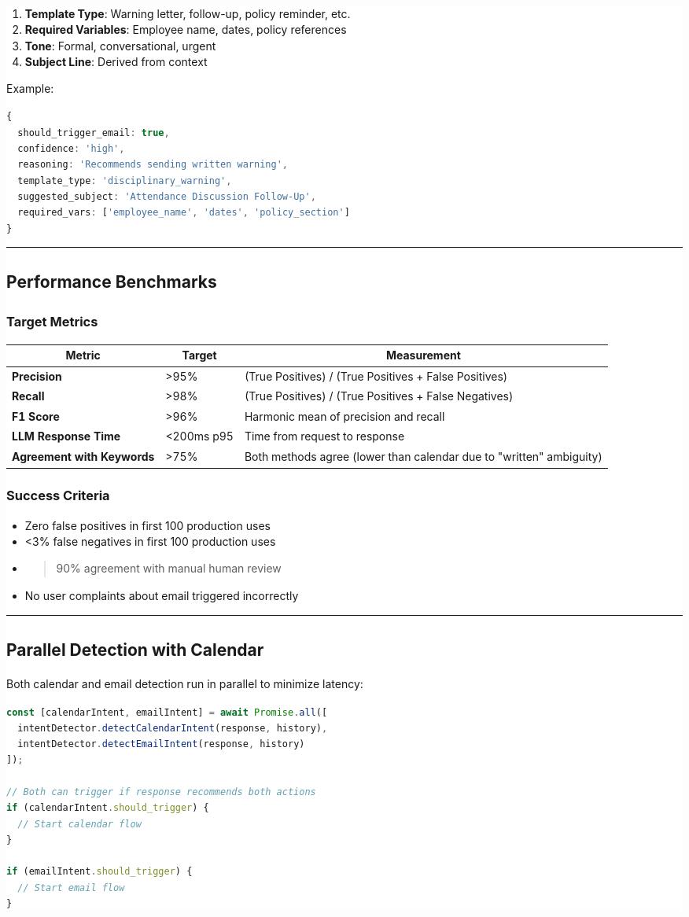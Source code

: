 1. **Template Type**: Warning letter, follow-up, policy reminder, etc.
2. **Required Variables**: Employee name, dates, policy references
3. **Tone**: Formal, conversational, urgent
4. **Subject Line**: Derived from context

Example:
```typescript
{
  should_trigger_email: true,
  confidence: 'high',
  reasoning: 'Recommends sending written warning',
  template_type: 'disciplinary_warning',
  suggested_subject: 'Attendance Discussion Follow-Up',
  required_vars: ['employee_name', 'dates', 'policy_section']
}
```

---

## Performance Benchmarks

### Target Metrics

| Metric | Target | Measurement |
|--------|--------|-------------|
| **Precision** | >95% | (True Positives) / (True Positives + False Positives) |
| **Recall** | >98% | (True Positives) / (True Positives + False Negatives) |
| **F1 Score** | >96% | Harmonic mean of precision and recall |
| **LLM Response Time** | <200ms p95 | Time from request to response |
| **Agreement with Keywords** | >75% | Both methods agree (lower than calendar due to "written" ambiguity) |

### Success Criteria

- Zero false positives in first 100 production uses
- <3% false negatives in first 100 production uses
- >90% agreement with manual human review
- No user complaints about email triggered incorrectly

---

## Parallel Detection with Calendar

Both calendar and email detection run in parallel to minimize latency:

```typescript
const [calendarIntent, emailIntent] = await Promise.all([
  intentDetector.detectCalendarIntent(response, history),
  intentDetector.detectEmailIntent(response, history)
]);

// Both can trigger if response recommends both actions
if (calendarIntent.should_trigger) {
  // Start calendar flow
}

if (emailIntent.should_trigger) {
  // Start email flow
}
```
